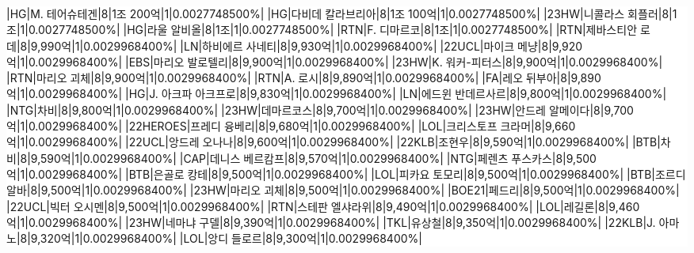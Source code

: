 |HG|M. 테어슈테겐|8|1조 200억|1|0.0027748500%|
|HG|다비데 칼라브리아|8|1조 100억|1|0.0027748500%|
|23HW|니콜라스 회플러|8|1조|1|0.0027748500%|
|HG|라울 알비올|8|1조|1|0.0027748500%|
|RTN|F. 디마르코|8|1조|1|0.0027748500%|
|RTN|제바스티안 로데|8|9,990억|1|0.0029968400%|
|LN|하비에르 사네티|8|9,930억|1|0.0029968400%|
|22UCL|마이크 메냥|8|9,920억|1|0.0029968400%|
|EBS|마리오 발로텔리|8|9,900억|1|0.0029968400%|
|23HW|K. 워커-피터스|8|9,900억|1|0.0029968400%|
|RTN|마리오 괴체|8|9,900억|1|0.0029968400%|
|RTN|A. 로시|8|9,890억|1|0.0029968400%|
|FA|레오 뒤부아|8|9,890억|1|0.0029968400%|
|HG|J. 아크파 아크프로|8|9,830억|1|0.0029968400%|
|LN|에드윈 반데르사르|8|9,800억|1|0.0029968400%|
|NTG|차비|8|9,800억|1|0.0029968400%|
|23HW|데마르코스|8|9,700억|1|0.0029968400%|
|23HW|안드레 알메이다|8|9,700억|1|0.0029968400%|
|22HEROES|프레디 융베리|8|9,680억|1|0.0029968400%|
|LOL|크리스토프 크라머|8|9,660억|1|0.0029968400%|
|22UCL|앙드레 오나나|8|9,600억|1|0.0029968400%|
|22KLB|조현우|8|9,590억|1|0.0029968400%|
|BTB|차비|8|9,590억|1|0.0029968400%|
|CAP|데니스 베르캄프|8|9,570억|1|0.0029968400%|
|NTG|페렌츠 푸스카스|8|9,500억|1|0.0029968400%|
|BTB|은골로 캉테|8|9,500억|1|0.0029968400%|
|LOL|피카요 토모리|8|9,500억|1|0.0029968400%|
|BTB|조르디 알바|8|9,500억|1|0.0029968400%|
|23HW|마리오 괴체|8|9,500억|1|0.0029968400%|
|BOE21|페드리|8|9,500억|1|0.0029968400%|
|22UCL|빅터 오시멘|8|9,500억|1|0.0029968400%|
|RTN|스테판 엘샤라위|8|9,490억|1|0.0029968400%|
|LOL|레길론|8|9,460억|1|0.0029968400%|
|23HW|네마냐 구델|8|9,390억|1|0.0029968400%|
|TKL|유상철|8|9,350억|1|0.0029968400%|
|22KLB|J. 아마노|8|9,320억|1|0.0029968400%|
|LOL|앙디 들로르|8|9,300억|1|0.0029968400%|
